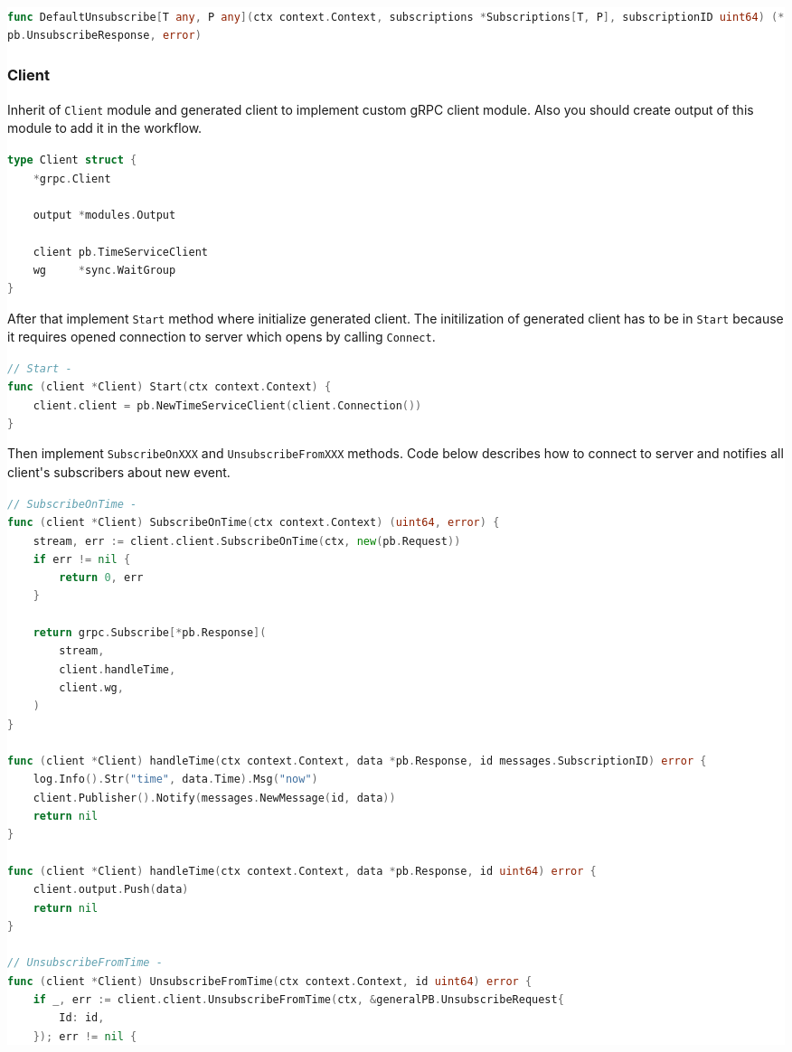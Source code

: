 ```go 
func DefaultUnsubscribe[T any, P any](ctx context.Context, subscriptions *Subscriptions[T, P], subscriptionID uint64) (*pb.UnsubscribeResponse, error)
```

### Client

Inherit of `Client` module and generated client to implement custom gRPC client module. Also you should create output of this module to add it in the workflow.

```go
type Client struct {
	*grpc.Client

	output *modules.Output

	client pb.TimeServiceClient
	wg     *sync.WaitGroup
}
```

After that implement `Start` method where initialize generated client. The initilization of generated client has to be in `Start` because it requires opened connection to server which opens by calling `Connect`.

```go
// Start -
func (client *Client) Start(ctx context.Context) {
	client.client = pb.NewTimeServiceClient(client.Connection())
}
```

Then implement `SubscribeOnXXX` and `UnsubscribeFromXXX` methods. Code below describes how to connect to server and notifies all client's subscribers about new event.

```go
// SubscribeOnTime -
func (client *Client) SubscribeOnTime(ctx context.Context) (uint64, error) {
	stream, err := client.client.SubscribeOnTime(ctx, new(pb.Request))
	if err != nil {
		return 0, err
	}

	return grpc.Subscribe[*pb.Response](
		stream,
		client.handleTime,
		client.wg,
	)
}

func (client *Client) handleTime(ctx context.Context, data *pb.Response, id messages.SubscriptionID) error {
	log.Info().Str("time", data.Time).Msg("now")
	client.Publisher().Notify(messages.NewMessage(id, data))
	return nil
}

func (client *Client) handleTime(ctx context.Context, data *pb.Response, id uint64) error {
	client.output.Push(data)
	return nil
}

// UnsubscribeFromTime -
func (client *Client) UnsubscribeFromTime(ctx context.Context, id uint64) error {
	if _, err := client.client.UnsubscribeFromTime(ctx, &generalPB.UnsubscribeRequest{
		Id: id,
	}); err != nil {
```